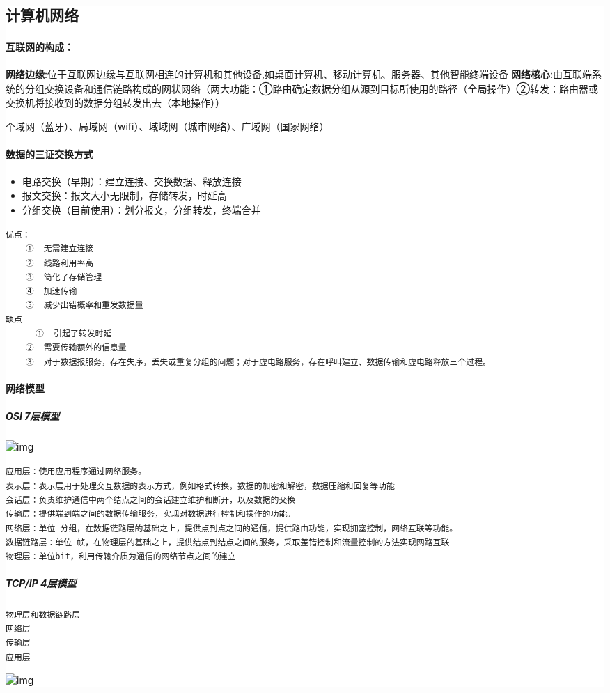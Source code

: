 ## 计算机网络

#### 互联网的构成：

**网络边缘**:位于互联网边缘与互联网相连的计算机和其他设备,如桌面计算机、移动计算机、服务器、其他智能终端设备
**网络核心**:由互联端系统的分组交换设备和通信链路构成的网状网络（两大功能：①路由确定数据分组从源到目标所使用的路径（全局操作）②转发：路由器或交换机将接收到的数据分组转发出去（本地操作））

个域网（蓝牙）、局域网（wifi）、域域网（城市网络）、广域网（国家网络）

#### 数据的三证交换方式

- 电路交换（早期）：建立连接、交换数据、释放连接
- 报文交换：报文大小无限制，存储转发，时延高
- 分组交换（目前使用）：划分报文，分组转发，终端合并

```markdown
优点：
    ①  无需建立连接  
    ②  线路利用率高
    ③  简化了存储管理
    ④  加速传输
    ⑤  减少出错概率和重发数据量
缺点
	  ①  引起了转发时延
    ②  需要传输额外的信息量
    ③  对于数据报服务，存在失序，丢失或重复分组的问题；对于虚电路服务，存在呼叫建立、数据传输和虚电路释放三个过程。
```



#### 网络模型

##### OSI 7层模型

![img](https://gitee.com/xu_zuyun/picgo/raw/master/img/67df7eca8ba486a7282bef74321e2722.png)

```markdown
应用层：使用应用程序通过网络服务。
表示层：表示层用于处理交互数据的表示方式，例如格式转换，数据的加密和解密，数据压缩和回复等功能
会话层：负责维护通信中两个结点之间的会话建立维护和断开，以及数据的交换
传输层：提供端到端之间的数据传输服务，实现对数据进行控制和操作的功能。
网络层：单位 分组，在数据链路层的基础之上，提供点到点之间的通信，提供路由功能，实现拥塞控制，网络互联等功能。
数据链路层：单位 帧，在物理层的基础之上，提供结点到结点之间的服务，采取差错控制和流量控制的方法实现网路互联
物理层：单位bit，利用传输介质为通信的网络节点之间的建立
```

##### TCP/IP 4层模型

```
物理层和数据链路层
网络层
传输层
应用层
```

![img](https://gitee.com/xu_zuyun/picgo/raw/master/img/c2b921fd2023201a457a2b07fe3e8e9a.jpeg)
